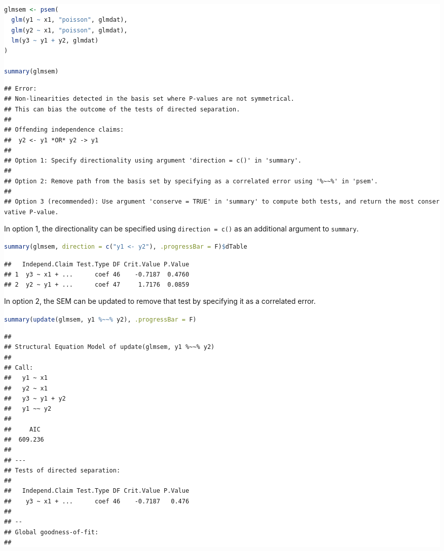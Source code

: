 ```r
glmsem <- psem(
  glm(y1 ~ x1, "poisson", glmdat),
  glm(y2 ~ x1, "poisson", glmdat),
  lm(y3 ~ y1 + y2, glmdat)
)

summary(glmsem)
```

```
## Error: 
## Non-linearities detected in the basis set where P-values are not symmetrical. 
## This can bias the outcome of the tests of directed separation.
##  
## Offending independence claims: 
##  y2 <- y1 *OR* y2 -> y1 
##  
## Option 1: Specify directionality using argument 'direction = c()' in 'summary'.
##  
## Option 2: Remove path from the basis set by specifying as a correlated error using '%~~%' in 'psem'.
##  
## Option 3 (recommended): Use argument 'conserve = TRUE' in 'summary' to compute both tests, and return the most conservative P-value.
```

In option 1, the directionality can be specified using `direction = c()` as an additional argument to `summary`.


```r
summary(glmsem, direction = c("y1 <- y2"), .progressBar = F)$dTable
```

```
##   Independ.Claim Test.Type DF Crit.Value P.Value 
## 1  y3 ~ x1 + ...      coef 46    -0.7187  0.4760 
## 2  y2 ~ y1 + ...      coef 47     1.7176  0.0859
```

In option 2, the SEM can be updated to remove that test by specifying it as a correlated error.


```r
summary(update(glmsem, y1 %~~% y2), .progressBar = F)
```

```
## 
## Structural Equation Model of update(glmsem, y1 %~~% y2) 
## 
## Call:
##   y1 ~ x1
##   y2 ~ x1
##   y3 ~ y1 + y2
##   y1 ~~ y2
## 
##     AIC
##  609.236
## 
## ---
## Tests of directed separation:
## 
##   Independ.Claim Test.Type DF Crit.Value P.Value 
##    y3 ~ x1 + ...      coef 46    -0.7187   0.476 
## 
## --
## Global goodness-of-fit:
## 
```